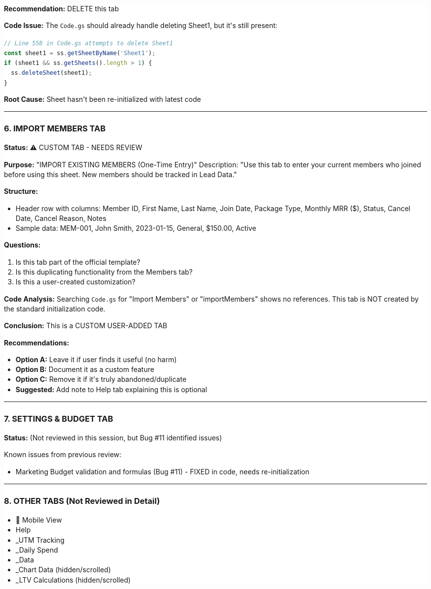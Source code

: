**Recommendation:** DELETE this tab

**Code Issue:** The `Code.gs` should already handle deleting Sheet1, but it's still present:
```javascript
// Line 558 in Code.gs attempts to delete Sheet1
const sheet1 = ss.getSheetByName('Sheet1');
if (sheet1 && ss.getSheets().length > 1) {
  ss.deleteSheet(sheet1);
}
```

**Root Cause:** Sheet hasn't been re-initialized with latest code

---

### 6. IMPORT MEMBERS TAB
**Status:** ⚠️ CUSTOM TAB - NEEDS REVIEW

**Purpose:** "IMPORT EXISTING MEMBERS (One-Time Entry)"
Description: "Use this tab to enter your current members who joined before using this sheet. New members should be tracked in Lead Data."

**Structure:**
- Header row with columns: Member ID, First Name, Last Name, Join Date, Package Type, Monthly MRR ($), Status, Cancel Date, Cancel Reason, Notes
- Sample data: MEM-001, John Smith, 2023-01-15, General, $150.00, Active

**Questions:**
1. Is this tab part of the official template?
2. Is this duplicating functionality from the Members tab?
3. Is this a user-created customization?

**Code Analysis:**
Searching `Code.gs` for "Import Members" or "importMembers" shows no references.
This tab is NOT created by the standard initialization code.

**Conclusion:** This is a CUSTOM USER-ADDED TAB

**Recommendations:**
- **Option A:** Leave it if user finds it useful (no harm)
- **Option B:** Document it as a custom feature
- **Option C:** Remove it if it's truly abandoned/duplicate
- **Suggested:** Add note to Help tab explaining this is optional

---

### 7. SETTINGS & BUDGET TAB
**Status:** (Not reviewed in this session, but Bug #11 identified issues)

Known issues from previous review:
- Marketing Budget validation and formulas (Bug #11) - FIXED in code, needs re-initialization

---

### 8. OTHER TABS (Not Reviewed in Detail)
- 📱 Mobile View
- Help  
- _UTM Tracking
- _Daily Spend
- _Data
- _Chart Data (hidden/scrolled)
- _LTV Calculations (hidden/scrolled)
